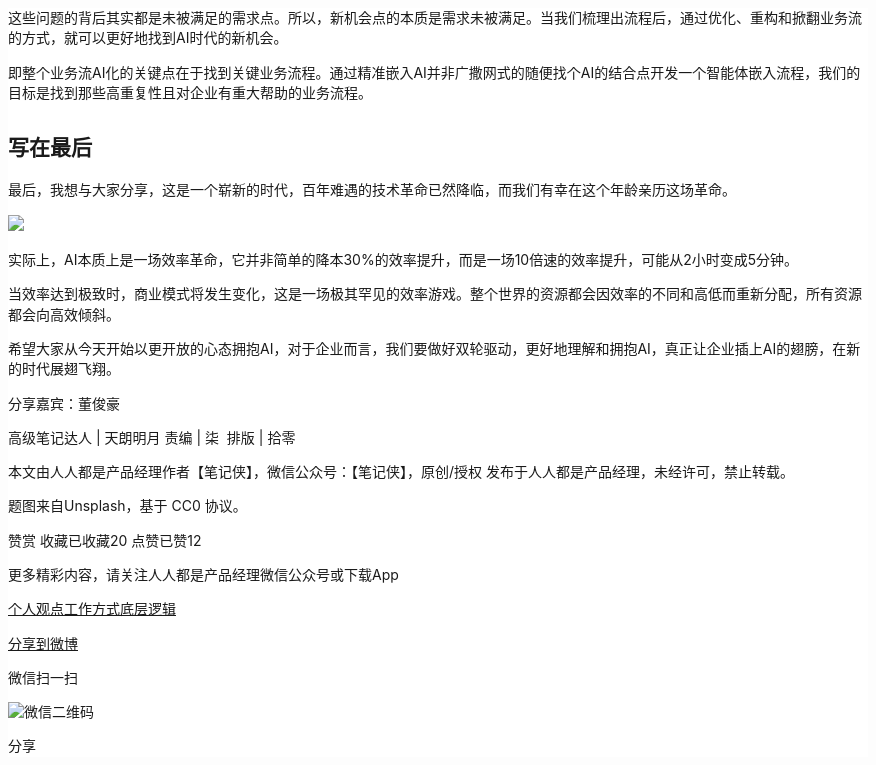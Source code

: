 这些问题的背后其实都是未被满足的需求点。所以，新机会点的本质是需求未被满足。当我们梳理出流程后，通过优化、重构和掀翻业务流的方式，就可以更好地找到AI时代的新机会。

即整个业务流AI化的关键点在于找到关键业务流程。通过精准嵌入AI并非广撒网式的随便找个AI的结合点开发一个智能体嵌入流程，我们的目标是找到那些高重复性且对企业有重大帮助的业务流程。

## 写在最后

最后，我想与大家分享，这是一个崭新的时代，百年难遇的技术革命已然降临，而我们有幸在这个年龄亲历这场革命。

![](https://image.woshipm.com/2025/04/03/0f02fb34-1026-11f0-8fbc-00163e09d72f.png)

实际上，AI本质上是一场效率革命，它并非简单的降本30%的效率提升，而是一场10倍速的效率提升，可能从2小时变成5分钟。

当效率达到极致时，商业模式将发生变化，这是一场极其罕见的效率游戏。整个世界的资源都会因效率的不同和高低而重新分配，所有资源都会向高效倾斜。

希望大家从今天开始以更开放的心态拥抱AI，对于企业而言，我们要做好双轮驱动，更好地理解和拥抱AI，真正让企业插上AI的翅膀，在新的时代展翅飞翔。

分享嘉宾：董俊豪

高级笔记达人 | 天朗明月 责编 | 柒  排版 | 拾零

本文由人人都是产品经理作者【笔记侠】，微信公众号：【笔记侠】，原创/授权 发布于人人都是产品经理，未经许可，禁止转载。

题图来自Unsplash，基于 CC0 协议。

赞赏 收藏已收藏20 点赞已赞12

更多精彩内容，请关注人人都是产品经理微信公众号或下载App

[个人观点](https://www.woshipm.com/tag/%e4%b8%aa%e4%ba%ba%e8%a7%82%e7%82%b9)[工作方式](https://www.woshipm.com/tag/%e5%b7%a5%e4%bd%9c%e6%96%b9%e5%bc%8f)[底层逻辑](https://www.woshipm.com/tag/%e5%ba%95%e5%b1%82%e9%80%bb%e8%be%91)

[分享到微博](https://service.weibo.com/share/share.php?appkey=2775287854&title=下一个10年，工作的底层逻辑变了！&url=https://www.woshipm.com/it/6200829.html&pic=https://image.woshipm.com/2025/04/03/ea0cd5c8-1054-11f0-bd6a-00163e09d72f.png)

微信扫一扫

![微信二维码](https://api.pwmqr.com/qrcode/create/?url=https://www.woshipm.com/it/6200829.html)

分享